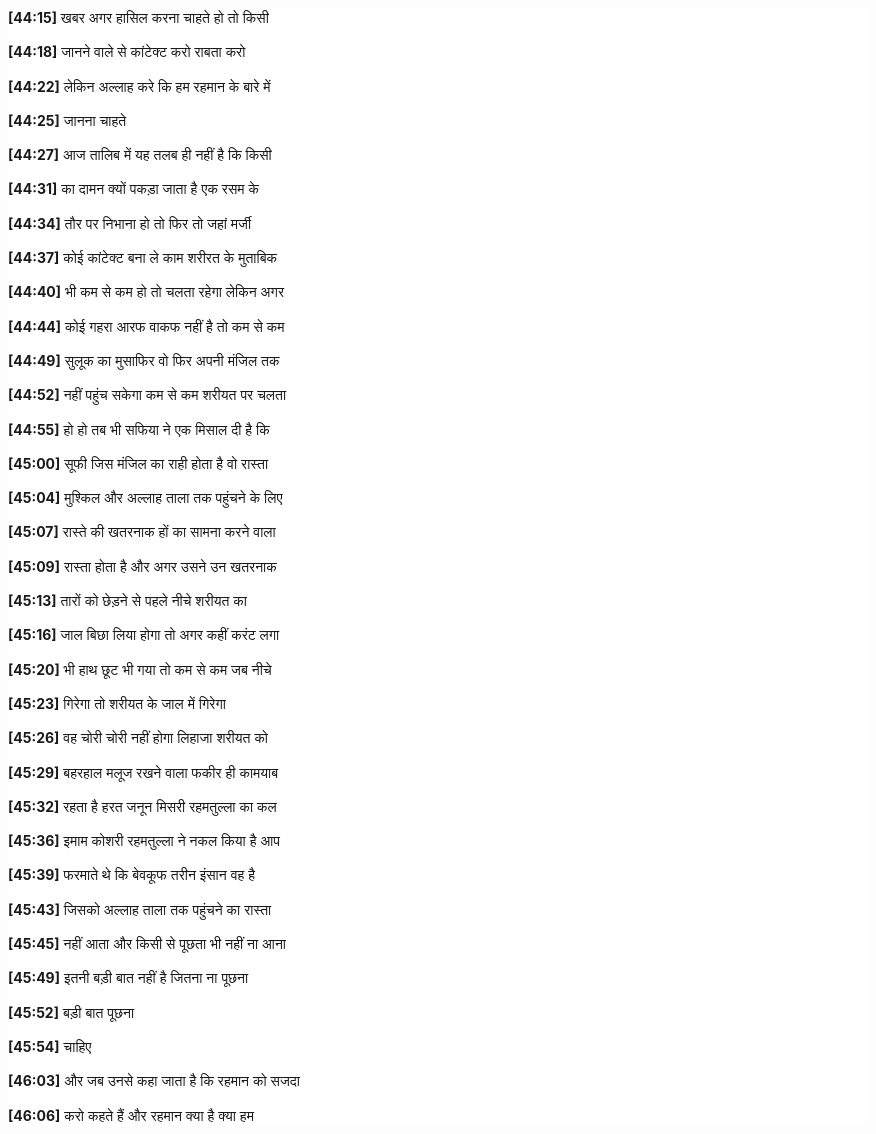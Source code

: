 **[44:15]** खबर अगर हासिल करना चाहते हो तो किसी

**[44:18]** जानने वाले से कांटेक्ट करो राबता करो

**[44:22]** लेकिन अल्लाह करे कि हम रहमान के बारे में

**[44:25]** जानना चाहते

**[44:27]** आज तालिब में यह तलब ही नहीं है कि किसी

**[44:31]** का दामन क्यों पकड़ा जाता है एक रसम के

**[44:34]** तौर पर निभाना हो तो फिर तो जहां मर्जी

**[44:37]** कोई कांटेक्ट बना ले काम शरीरत के मुताबिक

**[44:40]** भी कम से कम हो तो चलता रहेगा लेकिन अगर

**[44:44]** कोई गहरा आरफ वाकफ नहीं है तो कम से कम

**[44:49]** सुलूक का मुसाफिर वो फिर अपनी मंजिल तक

**[44:52]** नहीं पहुंच सकेगा कम से कम शरीयत पर चलता

**[44:55]** हो हो तब भी सफिया ने एक मिसाल दी है कि

**[45:00]** सूफी जिस मंजिल का राही होता है वो रास्ता

**[45:04]** मुश्किल और अल्लाह ताला तक पहुंचने के लिए

**[45:07]** रास्ते की खतरनाक हों का सामना करने वाला

**[45:09]** रास्ता होता है और अगर उसने उन खतरनाक

**[45:13]** तारों को छेड़ने से पहले नीचे शरीयत का

**[45:16]** जाल बिछा लिया होगा तो अगर कहीं करंट लगा

**[45:20]** भी हाथ छूट भी गया तो कम से कम जब नीचे

**[45:23]** गिरेगा तो शरीयत के जाल में गिरेगा

**[45:26]** वह चोरी चोरी नहीं होगा लिहाजा शरीयत को

**[45:29]** बहरहाल मलूज रखने वाला फकीर ही कामयाब

**[45:32]** रहता है हरत जनून मिसरी रहमतुल्ला का कल

**[45:36]** इमाम कोशरी रहमतुल्ला ने नकल किया है आप

**[45:39]** फरमाते थे कि बेवकूफ तरीन इंसान वह है

**[45:43]** जिसको अल्लाह ताला तक पहुंचने का रास्ता

**[45:45]** नहीं आता और किसी से पूछता भी नहीं ना आना

**[45:49]** इतनी बड़ी बात नहीं है जितना ना पूछना

**[45:52]** बड़ी बात पूछना

**[45:54]** चाहिए

**[46:03]** और जब उनसे कहा जाता है कि रहमान को सजदा

**[46:06]** करो कहते हैं और रहमान क्या है क्या हम
